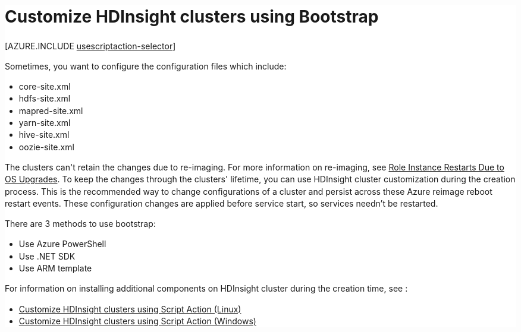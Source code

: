 <properties
	pageTitle="Customize HDInsight Clusters using bootstrap | Microsoft Azure"
	description="Learn how to customize HDInsight clusters using bootstrap."
	services="hdinsight"
	documentationCenter=""
	authors="mumian"
	manager="paulettm"
	editor="cgronlun"
	tags="azure-portal"/>

<tags
	ms.service="hdinsight"
	ms.workload="big-data"
	ms.tgt_pltfrm="na"
	ms.devlang="na"
	ms.topic="article"
	ms.date="12/29/2015"
	ms.author="jgao"/>

# Customize HDInsight clusters using Bootstrap

[AZURE.INCLUDE [usescriptaction-selector](../../includes/hdinsight-selector-use-script-action.md)]





Sometimes, you want to configure the configuration files which include:

- core-site.xml
- hdfs-site.xml
- mapred-site.xml
- yarn-site.xml
- hive-site.xml
- oozie-site.xml

The clusters can't retain the changes due to re-imaging. For more information on re-imaging, 
see [Role Instance Restarts Due to OS Upgrades](http://blogs.msdn.com/b/kwill/archive/2012/09/19/role-instance-restarts-due-to-os-upgrades.aspx). 
To keep the changes through the clusters' lifetime, you can use HDInsight cluster customization during the creation process. This is the recommended way to change configurations of a cluster and persist across these Azure reimage reboot restart events. These configuration changes are applied before service start, so services needn’t be restarted. 

There are 3 methods to use bootstrap:

- Use Azure PowerShell
- Use .NET SDK
- Use ARM template

For information on installing additional components on HDInsight cluster during the creation time, see :

- [Customize HDInsight clusters using Script Action (Linux)](hdinsight-hadoop-customize-cluster-linux.md)
- [Customize HDInsight clusters using Script Action (Windows)](hdinsight-hadoop-customize-cluster.md)
